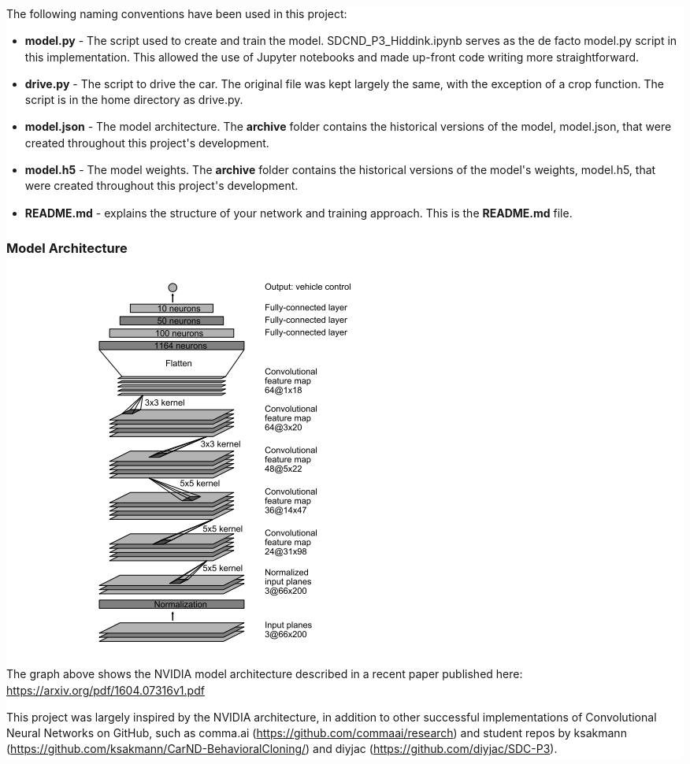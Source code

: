 The following naming conventions have been used in this project:

+ **model.py** - The script used to create and train the model. SDCND_P3_Hiddink.ipynb serves as the de facto model.py script in this implementation. This allowed the use of Jupyter notebooks and made up-front code writing more straightforward.

+ **drive.py** - The script to drive the car. The original file was kept largely the same, with the exception of a crop function. The script is in the home directory as drive.py.

+ **model.json** - The model architecture. The **archive** folder contains the historical versions of the model, model.json, that were created throughout this project's development.

+ **model.h5** - The model weights. The **archive** folder contains the historical versions of the model's weights, model.h5, that were created throughout this project's development.

+ **README.md** - explains the structure of your network and training approach. This is the **README.md** file.

### Model Architecture

![ScreenShot](images/model_architecture.png)

The graph above shows the NVIDIA model architecture described in a recent paper published here: https://arxiv.org/pdf/1604.07316v1.pdf 

This project was largely inspired by the NVIDIA architecture, in addition to other successful implementations of Convolutional Neural Networks on GitHub, such as comma.ai (https://github.com/commaai/research) and student repos by ksakmann (https://github.com/ksakmann/CarND-BehavioralCloning/) and diyjac (https://github.com/diyjac/SDC-P3). 
